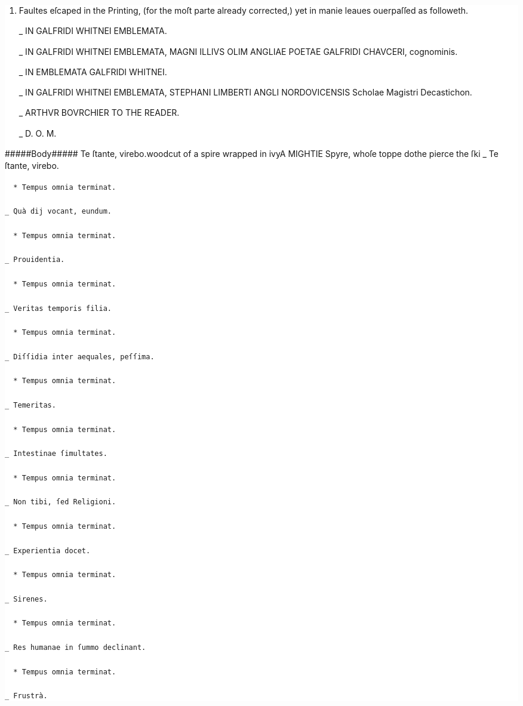 1. Faultes eſcaped in the Printing, (for the moſt parte already corrected,) yet in manie leaues ouerpaſſed as followeth.

    _ IN GALFRIDI WHITNEI EMBLEMATA.

    _ IN GALFRIDI WHITNEI EMBLEMATA, MAGNI ILLIVS OLIM ANGLIAE POETAE GALFRIDI CHAVCERI, cognominis.

    _ IN EMBLEMATA GALFRIDI WHITNEI.

    _ IN GALFRIDI WHITNEI EMBLEMATA, STEPHANI LIMBERTI ANGLI NORDOVICENSIS Scholae Magistri Decastichon.

    _ ARTHVR BOVRCHIER TO THE READER.

    _ D. O. M.

#####Body#####
Te ſtante, virebo.woodcut of a spire wrapped in ivyA MIGHTIE Spyre, whoſe toppe dothe pierce the ſki
    _ Te ſtante, virebo.

      * Tempus omnia terminat.

    _ Quà dij vocant, eundum.

      * Tempus omnia terminat.

    _ Prouidentia.

      * Tempus omnia terminat.

    _ Veritas temporis filia.

      * Tempus omnia terminat.

    _ Diſſidia inter aequales, peſſima.

      * Tempus omnia terminat.

    _ Temeritas.

      * Tempus omnia terminat.

    _ Intestinae ſimultates.

      * Tempus omnia terminat.

    _ Non tibi, ſed Religioni.

      * Tempus omnia terminat.

    _ Experientia docet.

      * Tempus omnia terminat.

    _ Sirenes.

      * Tempus omnia terminat.

    _ Res humanae in ſummo declinant.

      * Tempus omnia terminat.

    _ Frustrà.
